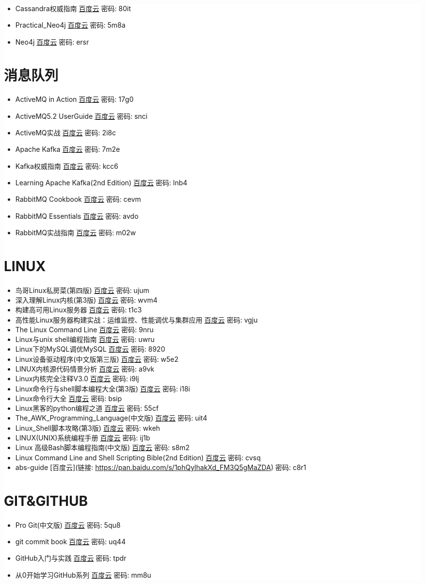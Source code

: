 - Cassandra权威指南 [百度云](https://pan.baidu.com/s/1opx69t4mqvqgOyN5kOjBUQ)  密码: 80it

- Practical_Neo4j [百度云](https://pan.baidu.com/s/1BaTIl98_Kd1xE1Qy-yy2dA)  密码: 5m8a
- Neo4j [百度云](https://pan.baidu.com/s/1oKht3BVLVEJ_oxjcx_HaoA)  密码: ersr
 
# 消息队列

- ActiveMQ in Action [百度云](https://pan.baidu.com/s/10oLk_OihxkVq7hf6EhxGxA)  密码: 17g0
- ActiveMQ5.2 UserGuide [百度云](https://pan.baidu.com/s/1fK8heb0916tnczHB2DhM_A)  密码: snci
- ActiveMQ实战 [百度云](https://pan.baidu.com/s/1qrkps5fBin0muOIBKMRdmQ)  密码: 2i8c
 
- Apache Kafka [百度云](https://pan.baidu.com/s/1LB7aBp-nZhXSUTUpfjjwTg)  密码: 7m2e
- Kafka权威指南 [百度云](https://pan.baidu.com/s/1YhpJZmw_MKAc8-lQkDaNaQ)  密码: kcc6
- Learning Apache Kafka(2nd Edition) [百度云](https://pan.baidu.com/s/1O6ypfa5iiRep6ef4PRZo1g)  密码: lnb4

- RabbitMQ Cookbook [百度云](https://pan.baidu.com/s/1-hW625gpn_DwQu3Vg0Cj4A)  密码: cevm
- RabbitMQ Essentials [百度云](https://pan.baidu.com/s/1C9lj7BBIP0353ncKk-e0kw)  密码: avdo
- RabbitMQ实战指南 [百度云](https://pan.baidu.com/s/1tolCRJ72hNNy-JFPC9YMMg)  密码: m02w
                                       
                                       
# LINUX
- 鸟哥Linux私房菜(第四版) [百度云](https://pan.baidu.com/s/1ulfqel47vNQ62gYF6ZssRw)  密码: ujum
- 深入理解Linux内核(第3版) [百度云](https://pan.baidu.com/s/1DaBj6g2QUjUDzFgph6ER3A)  密码: wvm4
- 构建高可用Linux服务器 [百度云](https://pan.baidu.com/s/1cjcYHMH1-Of0UqSzf1gDQw)  密码: t1c3
- 高性能Linux服务器构建实战：运维监控、性能调优与集群应用 [百度云](https://pan.baidu.com/s/1tfIa_mmbfZnnIAosECQf9g)  密码: vgju
- The Linux Command Line [百度云](https://pan.baidu.com/s/1SoDCbnUV1ngHh4aW1mxKxg)  密码: 9nru
- Linux与unix shell编程指南 [百度云](https://pan.baidu.com/s/1RNVRMbEU0ZE7RCiVqFSqkA)  密码: uwru
- Linux下的MySQL调优MySQL [百度云](https://pan.baidu.com/s/1xUxhGdG2zp7jcmdjAVvFpA)  密码: 8920
- Linux设备驱动程序(中文版第三版) [百度云](https://pan.baidu.com/s/1m7UBGPDOKH1V2XmC3wNPfA)  密码: w5e2
- LINUX内核源代码情景分析 [百度云](https://pan.baidu.com/s/1o4o5526DU4nTmSknI2sGOA)  密码: a9vk
- Linux内核完全注释V3.0 [百度云](https://pan.baidu.com/s/1FjdHuqzijNeMsBHUqBGLwg)  密码: i9lj
- Linux命令行与shell脚本编程大全(第3版) [百度云](https://pan.baidu.com/s/1HoFi3rK0Vas11PR7OniOMQ)  密码: i18i
- Linux命令行大全 [百度云](https://pan.baidu.com/s/1n0bZ2MHc28Ng8o9XVizhbA)  密码: bsip
- Linux黑客的python编程之道 [百度云](https://pan.baidu.com/s/103nnTftcR9ataE0DaPzRow)  密码: 55cf
- The_AWK_Programming_Language(中文版) [百度云](https://pan.baidu.com/s/1Oz4jmQRaY_aoknAnpOQ07Q)  密码: uit4
- Linux_Shell脚本攻略(第3版) [百度云](https://pan.baidu.com/s/1YwTtE2G8ZtV7TK7XpVqlMg)  密码: wkeh
- LINUX(UNIX)系统编程手册 [百度云](https://pan.baidu.com/s/1j13MgIhkhoXZgGJ8zpnTbA)  密码: ij1b
- Linux 高级Bash脚本编程指南(中文版) [百度云](https://pan.baidu.com/s/15zoocFpuFqi6s0r9rT5p4w)  密码: s8m2
- Linux Command Line and Shell Scripting Bible(2nd Edition) [百度云](https://pan.baidu.com/s/1i27gGx3sl1Y_pbNRmzu8RA)  密码: cvsq
- abs-guide [百度云](链接: https://pan.baidu.com/s/1phQylhakXd_FM3Q5gMaZDA)  密码: c8r1
                                                                          
# GIT&GITHUB
- Pro Git(中文版) [百度云](https://pan.baidu.com/s/1bmj2ORIXQgUOEj1ELOdRAA)  密码: 5qu8
- git commit book [百度云](https://pan.baidu.com/s/1yEnLyvRQBvBQUtew1CegAg)  密码: uq44

- GitHub入门与实践 [百度云](https://pan.baidu.com/s/1KM7QUK12-Xhi7e8akvcGww)  密码: tpdr
- 从0开始学习GitHub系列 [百度云](https://pan.baidu.com/s/1rwME7Y-L_1U-WdXaXkj3Dw)  密码: mm8u
                               